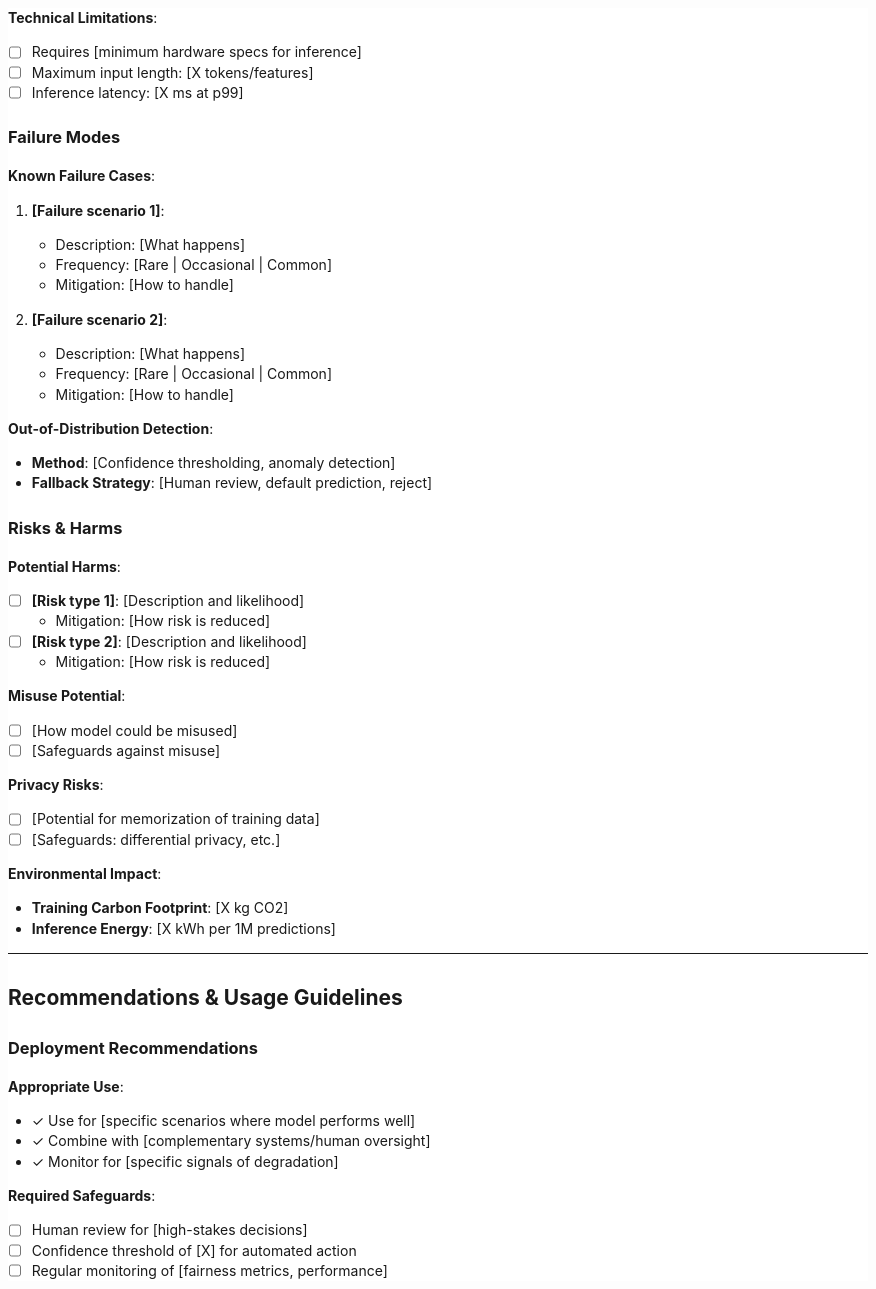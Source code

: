 **Technical Limitations**:
- [ ] Requires [minimum hardware specs for inference]
- [ ] Maximum input length: [X tokens/features]
- [ ] Inference latency: [X ms at p99]

### Failure Modes

**Known Failure Cases**:
1. **[Failure scenario 1]**:
   - Description: [What happens]
   - Frequency: [Rare | Occasional | Common]
   - Mitigation: [How to handle]

2. **[Failure scenario 2]**:
   - Description: [What happens]
   - Frequency: [Rare | Occasional | Common]
   - Mitigation: [How to handle]

**Out-of-Distribution Detection**:
- **Method**: [Confidence thresholding, anomaly detection]
- **Fallback Strategy**: [Human review, default prediction, reject]

### Risks & Harms

**Potential Harms**:
- [ ] **[Risk type 1]**: [Description and likelihood]
  - Mitigation: [How risk is reduced]
- [ ] **[Risk type 2]**: [Description and likelihood]
  - Mitigation: [How risk is reduced]

**Misuse Potential**:
- [ ] [How model could be misused]
- [ ] [Safeguards against misuse]

**Privacy Risks**:
- [ ] [Potential for memorization of training data]
- [ ] [Safeguards: differential privacy, etc.]

**Environmental Impact**:
- **Training Carbon Footprint**: [X kg CO2]
- **Inference Energy**: [X kWh per 1M predictions]

---

## Recommendations & Usage Guidelines

### Deployment Recommendations

**Appropriate Use**:
- ✓ Use for [specific scenarios where model performs well]
- ✓ Combine with [complementary systems/human oversight]
- ✓ Monitor for [specific signals of degradation]

**Required Safeguards**:
- [ ] Human review for [high-stakes decisions]
- [ ] Confidence threshold of [X] for automated action
- [ ] Regular monitoring of [fairness metrics, performance]
